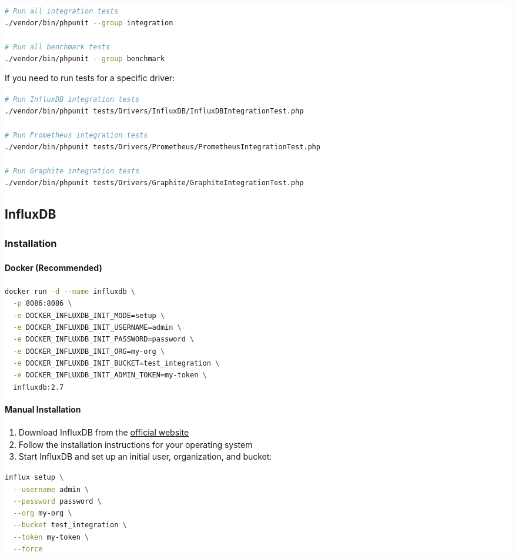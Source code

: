 ```bash
# Run all integration tests
./vendor/bin/phpunit --group integration

# Run all benchmark tests
./vendor/bin/phpunit --group benchmark
```

If you need to run tests for a specific driver:

```bash
# Run InfluxDB integration tests
./vendor/bin/phpunit tests/Drivers/InfluxDB/InfluxDBIntegrationTest.php

# Run Prometheus integration tests
./vendor/bin/phpunit tests/Drivers/Prometheus/PrometheusIntegrationTest.php

# Run Graphite integration tests
./vendor/bin/phpunit tests/Drivers/Graphite/GraphiteIntegrationTest.php
```

## InfluxDB

### Installation

#### Docker (Recommended)

```bash
docker run -d --name influxdb \
  -p 8086:8086 \
  -e DOCKER_INFLUXDB_INIT_MODE=setup \
  -e DOCKER_INFLUXDB_INIT_USERNAME=admin \
  -e DOCKER_INFLUXDB_INIT_PASSWORD=password \
  -e DOCKER_INFLUXDB_INIT_ORG=my-org \
  -e DOCKER_INFLUXDB_INIT_BUCKET=test_integration \
  -e DOCKER_INFLUXDB_INIT_ADMIN_TOKEN=my-token \
  influxdb:2.7
```

#### Manual Installation

1. Download InfluxDB from the [official website](https://www.influxdata.com/downloads/)
2. Follow the installation instructions for your operating system
3. Start InfluxDB and set up an initial user, organization, and bucket:

```bash
influx setup \
  --username admin \
  --password password \
  --org my-org \
  --bucket test_integration \
  --token my-token \
  --force
```
